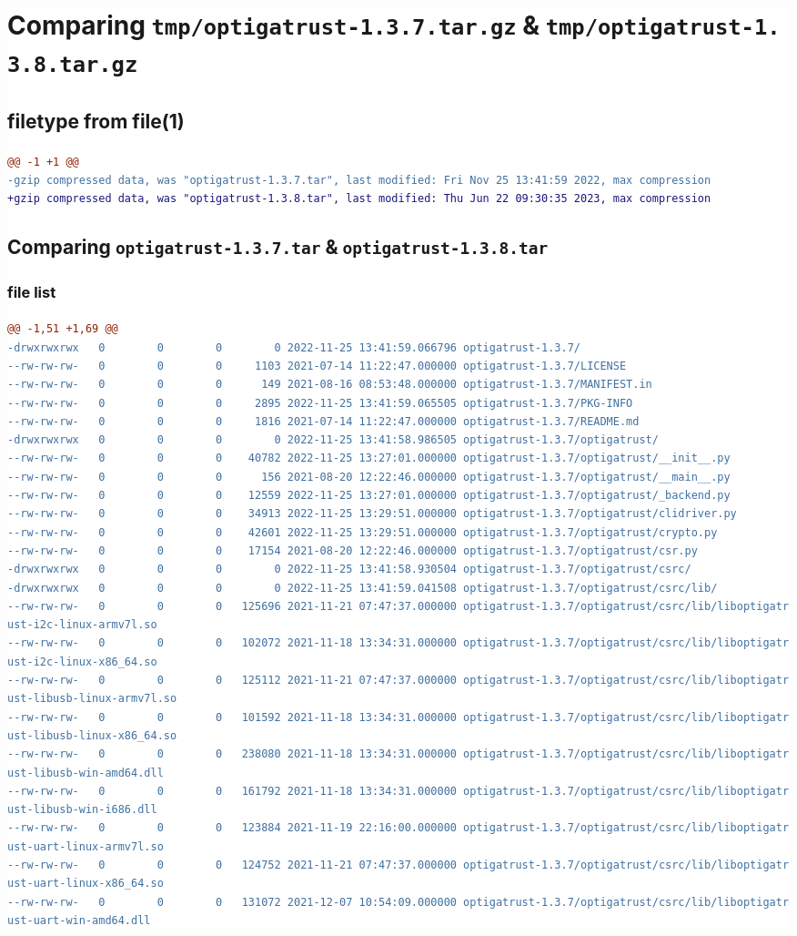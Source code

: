 # Comparing `tmp/optigatrust-1.3.7.tar.gz` & `tmp/optigatrust-1.3.8.tar.gz`

## filetype from file(1)

```diff
@@ -1 +1 @@
-gzip compressed data, was "optigatrust-1.3.7.tar", last modified: Fri Nov 25 13:41:59 2022, max compression
+gzip compressed data, was "optigatrust-1.3.8.tar", last modified: Thu Jun 22 09:30:35 2023, max compression
```

## Comparing `optigatrust-1.3.7.tar` & `optigatrust-1.3.8.tar`

### file list

```diff
@@ -1,51 +1,69 @@
-drwxrwxrwx   0        0        0        0 2022-11-25 13:41:59.066796 optigatrust-1.3.7/
--rw-rw-rw-   0        0        0     1103 2021-07-14 11:22:47.000000 optigatrust-1.3.7/LICENSE
--rw-rw-rw-   0        0        0      149 2021-08-16 08:53:48.000000 optigatrust-1.3.7/MANIFEST.in
--rw-rw-rw-   0        0        0     2895 2022-11-25 13:41:59.065505 optigatrust-1.3.7/PKG-INFO
--rw-rw-rw-   0        0        0     1816 2021-07-14 11:22:47.000000 optigatrust-1.3.7/README.md
-drwxrwxrwx   0        0        0        0 2022-11-25 13:41:58.986505 optigatrust-1.3.7/optigatrust/
--rw-rw-rw-   0        0        0    40782 2022-11-25 13:27:01.000000 optigatrust-1.3.7/optigatrust/__init__.py
--rw-rw-rw-   0        0        0      156 2021-08-20 12:22:46.000000 optigatrust-1.3.7/optigatrust/__main__.py
--rw-rw-rw-   0        0        0    12559 2022-11-25 13:27:01.000000 optigatrust-1.3.7/optigatrust/_backend.py
--rw-rw-rw-   0        0        0    34913 2022-11-25 13:29:51.000000 optigatrust-1.3.7/optigatrust/clidriver.py
--rw-rw-rw-   0        0        0    42601 2022-11-25 13:29:51.000000 optigatrust-1.3.7/optigatrust/crypto.py
--rw-rw-rw-   0        0        0    17154 2021-08-20 12:22:46.000000 optigatrust-1.3.7/optigatrust/csr.py
-drwxrwxrwx   0        0        0        0 2022-11-25 13:41:58.930504 optigatrust-1.3.7/optigatrust/csrc/
-drwxrwxrwx   0        0        0        0 2022-11-25 13:41:59.041508 optigatrust-1.3.7/optigatrust/csrc/lib/
--rw-rw-rw-   0        0        0   125696 2021-11-21 07:47:37.000000 optigatrust-1.3.7/optigatrust/csrc/lib/liboptigatrust-i2c-linux-armv7l.so
--rw-rw-rw-   0        0        0   102072 2021-11-18 13:34:31.000000 optigatrust-1.3.7/optigatrust/csrc/lib/liboptigatrust-i2c-linux-x86_64.so
--rw-rw-rw-   0        0        0   125112 2021-11-21 07:47:37.000000 optigatrust-1.3.7/optigatrust/csrc/lib/liboptigatrust-libusb-linux-armv7l.so
--rw-rw-rw-   0        0        0   101592 2021-11-18 13:34:31.000000 optigatrust-1.3.7/optigatrust/csrc/lib/liboptigatrust-libusb-linux-x86_64.so
--rw-rw-rw-   0        0        0   238080 2021-11-18 13:34:31.000000 optigatrust-1.3.7/optigatrust/csrc/lib/liboptigatrust-libusb-win-amd64.dll
--rw-rw-rw-   0        0        0   161792 2021-11-18 13:34:31.000000 optigatrust-1.3.7/optigatrust/csrc/lib/liboptigatrust-libusb-win-i686.dll
--rw-rw-rw-   0        0        0   123884 2021-11-19 22:16:00.000000 optigatrust-1.3.7/optigatrust/csrc/lib/liboptigatrust-uart-linux-armv7l.so
--rw-rw-rw-   0        0        0   124752 2021-11-21 07:47:37.000000 optigatrust-1.3.7/optigatrust/csrc/lib/liboptigatrust-uart-linux-x86_64.so
--rw-rw-rw-   0        0        0   131072 2021-12-07 10:54:09.000000 optigatrust-1.3.7/optigatrust/csrc/lib/liboptigatrust-uart-win-amd64.dll
```